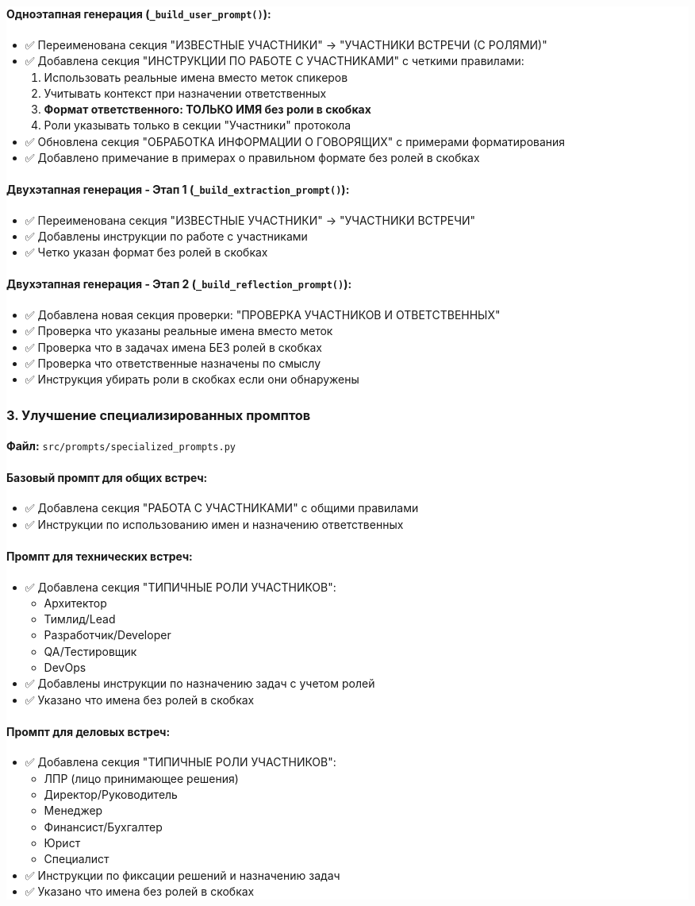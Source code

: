 #### Одноэтапная генерация (`_build_user_prompt()`):
- ✅ Переименована секция "ИЗВЕСТНЫЕ УЧАСТНИКИ" → "УЧАСТНИКИ ВСТРЕЧИ (С РОЛЯМИ)"
- ✅ Добавлена секция "ИНСТРУКЦИИ ПО РАБОТЕ С УЧАСТНИКАМИ" с четкими правилами:
  1. Использовать реальные имена вместо меток спикеров
  2. Учитывать контекст при назначении ответственных
  3. **Формат ответственного: ТОЛЬКО ИМЯ без роли в скобках**
  4. Роли указывать только в секции "Участники" протокола
- ✅ Обновлена секция "ОБРАБОТКА ИНФОРМАЦИИ О ГОВОРЯЩИХ" с примерами форматирования
- ✅ Добавлено примечание в примерах о правильном формате без ролей в скобках

#### Двухэтапная генерация - Этап 1 (`_build_extraction_prompt()`):
- ✅ Переименована секция "ИЗВЕСТНЫЕ УЧАСТНИКИ" → "УЧАСТНИКИ ВСТРЕЧИ"
- ✅ Добавлены инструкции по работе с участниками
- ✅ Четко указан формат без ролей в скобках

#### Двухэтапная генерация - Этап 2 (`_build_reflection_prompt()`):
- ✅ Добавлена новая секция проверки: "ПРОВЕРКА УЧАСТНИКОВ И ОТВЕТСТВЕННЫХ"
- ✅ Проверка что указаны реальные имена вместо меток
- ✅ Проверка что в задачах имена БЕЗ ролей в скобках
- ✅ Проверка что ответственные назначены по смыслу
- ✅ Инструкция убирать роли в скобках если они обнаружены

### 3. Улучшение специализированных промптов
**Файл:** `src/prompts/specialized_prompts.py`

#### Базовый промпт для общих встреч:
- ✅ Добавлена секция "РАБОТА С УЧАСТНИКАМИ" с общими правилами
- ✅ Инструкции по использованию имен и назначению ответственных

#### Промпт для технических встреч:
- ✅ Добавлена секция "ТИПИЧНЫЕ РОЛИ УЧАСТНИКОВ":
  - Архитектор
  - Тимлид/Lead
  - Разработчик/Developer
  - QA/Тестировщик
  - DevOps
- ✅ Добавлены инструкции по назначению задач с учетом ролей
- ✅ Указано что имена без ролей в скобках

#### Промпт для деловых встреч:
- ✅ Добавлена секция "ТИПИЧНЫЕ РОЛИ УЧАСТНИКОВ":
  - ЛПР (лицо принимающее решения)
  - Директор/Руководитель
  - Менеджер
  - Финансист/Бухгалтер
  - Юрист
  - Специалист
- ✅ Инструкции по фиксации решений и назначению задач
- ✅ Указано что имена без ролей в скобках
